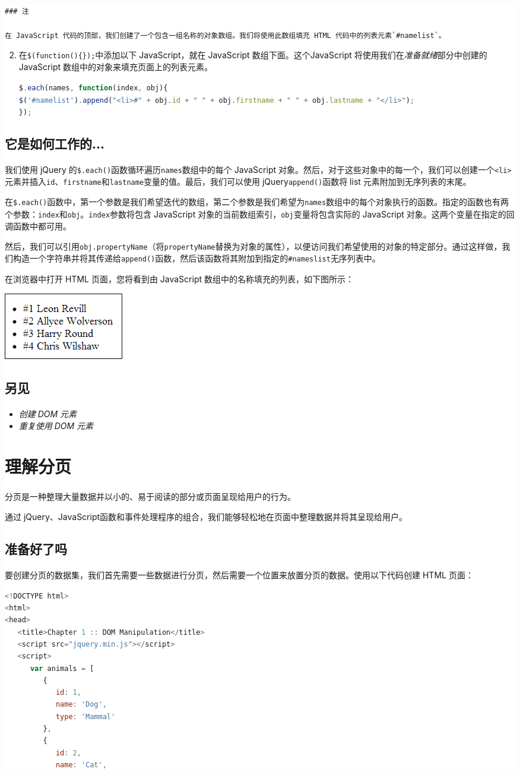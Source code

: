    ### 注

    在 JavaScript 代码的顶部，我们创建了一个包含一组名称的对象数组。我们将使用此数组填充 HTML 代码中的列表元素`#namelist`。

2.  在`$(function(){});`中添加以下 JavaScript，就在 JavaScript 数组下面。这个JavaScript 将使用我们在*准备就绪*部分中创建的 JavaScript 数组中的对象来填充页面上的列表元素。

    ```js
    $.each(names, function(index, obj){
    $('#namelist').append("<li>#" + obj.id + " " + obj.firstname + " " + obj.lastname + "</li>");
    });
    ```

## 它是如何工作的…

我们使用 jQuery 的`$.each()`函数循环遍历`names`数组中的每个 JavaScript 对象。然后，对于这些对象中的每一个，我们可以创建一个`<li>`元素并插入`id`、`firstname`和`lastname`变量的值。最后，我们可以使用 jQuery`append()`函数将 list 元素附加到无序列表的末尾。

在`$.each()`函数中，第一个参数是我们希望迭代的数组，第二个参数是我们希望为`names`数组中的每个对象执行的函数。指定的函数也有两个参数：`index`和`obj`。`index`参数将包含 JavaScript 对象的当前数组索引，`obj`变量将包含实际的 JavaScript 对象。这两个变量在指定的回调函数中都可用。

然后，我们可以引用`obj.propertyName`（将`propertyName`替换为对象的属性），以便访问我们希望使用的对象的特定部分。通过这样做，我们构造一个字符串并将其传递给`append()`函数，然后该函数将其附加到指定的`#nameslist`无序列表中。

在浏览器中打开 HTML 页面，您将看到由 JavaScript 数组中的名称填充的列表，如下图所示：

![How it works…](img/0896OS_01_04.jpg)

## 另见

*   *创建 DOM 元素*
*   *重复使用 DOM 元素*

# 理解分页

分页是一种整理大量数据并以小的、易于阅读的部分或页面呈现给用户的行为。

通过 jQuery、JavaScript函数和事件处理程序的组合，我们能够轻松地在页面中整理数据并将其呈现给用户。

## 准备好了吗

要创建分页的数据集，我们首先需要一些数据进行分页，然后需要一个位置来放置分页的数据。使用以下代码创建 HTML 页面：

```js
<!DOCTYPE html>
<html>
<head>
   <title>Chapter 1 :: DOM Manipulation</title>
   <script src="jquery.min.js"></script>
   <script>
      var animals = [
         {
            id: 1,
            name: 'Dog',
            type: 'Mammal'
         },
         {
            id: 2,
            name: 'Cat',
```